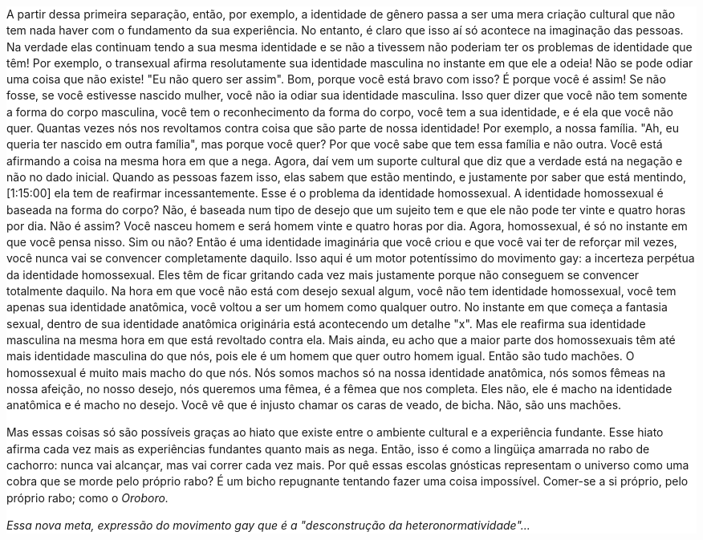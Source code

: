 A partir dessa primeira separação, então, por exemplo, a identidade de gênero passa a ser uma mera criação cultural que não tem nada haver com o fundamento da sua experiência. No entanto, é claro que isso aí só acontece na imaginação das pessoas. Na verdade elas continuam tendo a sua mesma identidade e se não a tivessem não poderiam ter os problemas de identidade que têm! Por exemplo, o transexual afirma resolutamente sua identidade masculina no instante em que ele a odeia! Não se pode odiar uma coisa que não existe! "Eu não quero ser assim". Bom, porque você está bravo com isso? É porque você é assim! Se não fosse, se você estivesse nascido mulher, você não ia odiar sua identidade masculina. Isso quer dizer que você não tem somente a forma do corpo masculina, você tem o reconhecimento da forma do corpo, você tem a sua identidade, e é ela que você não quer. Quantas vezes nós nos revoltamos contra coisa que são parte de nossa identidade! Por exemplo, a nossa família. "Ah, eu queria ter nascido em outra família", mas porque você quer? Por que você sabe que tem essa família e não outra. Você está afirmando a coisa na mesma hora em que a nega. Agora, daí vem um suporte cultural que diz que a verdade está na negação e não no dado inicial. Quando as pessoas fazem isso, elas sabem que estão mentindo, e justamente por saber que está mentindo, \[1:15:00\] ela tem de reafirmar incessantemente. Esse é o problema da identidade homossexual. A identidade homossexual é baseada na forma do corpo? Não, é baseada num tipo de desejo que um sujeito tem e que ele não pode ter vinte e quatro horas por dia. Não é assim? Você nasceu homem e será homem vinte e quatro horas por dia. Agora, homossexual, é só no instante em que você pensa nisso. Sim ou não? Então é uma identidade imaginária que você criou e que você vai ter de reforçar mil vezes, você nunca vai se convencer completamente daquilo. Isso aqui é um motor potentíssimo do movimento gay: a incerteza perpétua da identidade homossexual. Eles têm de ficar gritando cada vez mais justamente porque não conseguem se convencer totalmente daquilo. Na hora em que você não está com desejo sexual algum, você não tem identidade homossexual, você tem apenas sua identidade anatômica, você voltou a ser um homem como qualquer outro. No instante em que começa a fantasia sexual, dentro de sua identidade anatômica originária está acontecendo um detalhe "x". Mas ele reafirma sua identidade masculina na mesma hora em que está revoltado contra ela. Mais ainda, eu acho que a maior parte dos homossexuais têm até mais identidade masculina do que nós, pois ele é um homem que quer outro homem igual. Então são tudo machões. O homossexual é muito mais macho do que nós. Nós somos machos só na nossa identidade anatômica, nós somos fêmeas na nossa afeição, no nosso desejo, nós queremos uma fêmea, é a fêmea que nos completa. Eles não, ele é macho na identidade anatômica e é macho no desejo. Você vê que é injusto chamar os caras de veado, de bicha. Não, são uns machões.

Mas essas coisas só são possíveis graças ao hiato que existe entre o ambiente cultural e a experiência fundante. Esse hiato afirma cada vez mais as experiências fundantes quanto mais as nega. Então, isso é como a lingüiça amarrada no rabo de cachorro: nunca vai alcançar, mas vai correr cada vez mais. Por quê essas escolas gnósticas representam o universo como uma cobra que se morde pelo próprio rabo? É um bicho repugnante tentando fazer uma coisa impossível. Comer-se a si próprio, pelo próprio rabo; como o *Oroboro.*

*Essa nova meta, expressão do movimento gay que é a "desconstrução da heteronormatividade"\...*


[^1]: **Jacob Johann von Uexküll** (Keblaste, Estônia, 8 de setembro de 1864 - Capri, 25 de julho de 1944) foi um biólogo e filósofo estoniano de origem alemã. Foi um dos pioneiros da etologia antes de Konrad Lorenz. Foi um biólogo com grandes realizações nos campos da fisiologia muscular e cibernética da vida. Porém, sua realização mais notável foi a noção de **Umwelt**, o mundo subjetivo da percepção dos animais em relação ao seu meio ambiente. Postulava que cada animal tem seu mundo próprio e que cada um deles tem que ser entendido no seu habitat (meio em que vive). Estudos posteriores como os de Kalevi Kull, conectaram os estudos de von Uexküll com algumas áreas da filosofia como a fenomenologia e a hermenêutica, influenciando nos trabalhos dos filósofos Martin Heidegger, Maurice Merleau-Ponty, Gilles Deleuze, Félix Guattari entre outros.
[^2]: A Teoria da Umwelt de Jakob von Uexküll (em português) - Artigo escrito por seu filho Thure von Uexküll e publicado pela Revista Galáxia --- http://revistas.pucsp.br/index.php/galaxia/article/viewFile/1369/852